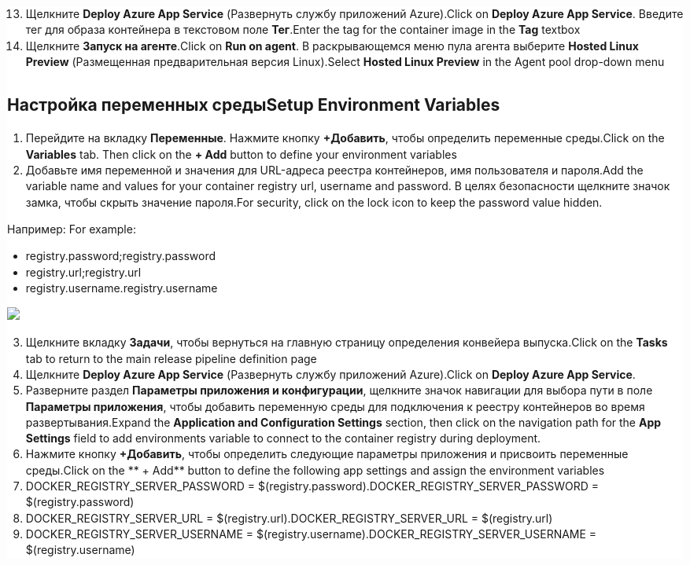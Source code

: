 13. <span data-ttu-id="0ad79-177">Щелкните **Deploy Azure App Service** (Развернуть службу приложений Azure).</span><span class="sxs-lookup"><span data-stu-id="0ad79-177">Click on **Deploy Azure App Service**.</span></span>  <span data-ttu-id="0ad79-178">Введите тег для образа контейнера в текстовом поле **Тег**.</span><span class="sxs-lookup"><span data-stu-id="0ad79-178">Enter the tag for the container image in the **Tag** textbox</span></span> 
14. <span data-ttu-id="0ad79-179">Щелкните **Запуск на агенте**.</span><span class="sxs-lookup"><span data-stu-id="0ad79-179">Click on **Run on agent**.</span></span>  <span data-ttu-id="0ad79-180">В раскрывающемся меню пула агента выберите **Hosted Linux Preview** (Размещенная предварительная версия Linux).</span><span class="sxs-lookup"><span data-stu-id="0ad79-180">Select **Hosted Linux Preview** in the Agent pool drop-down menu</span></span> 

## <a name="setup-environment-variables"></a><span data-ttu-id="0ad79-181">Настройка переменных среды</span><span class="sxs-lookup"><span data-stu-id="0ad79-181">Setup Environment Variables</span></span>

1. <span data-ttu-id="0ad79-182">Перейдите на вкладку **Переменные**.  Нажмите кнопку **+Добавить**, чтобы определить переменные среды.</span><span class="sxs-lookup"><span data-stu-id="0ad79-182">Click on the **Variables** tab.  Then click on the **+ Add** button to define your environment variables</span></span>
2. <span data-ttu-id="0ad79-183">Добавьте имя переменной и значения для URL-адреса реестра контейнеров, имя пользователя и пароля.</span><span class="sxs-lookup"><span data-stu-id="0ad79-183">Add the variable name and values for your container registry url, username and password.</span></span>   <span data-ttu-id="0ad79-184">В целях безопасности щелкните значок замка, чтобы скрыть значение пароля.</span><span class="sxs-lookup"><span data-stu-id="0ad79-184">For security, click on the lock icon to keep the password value hidden.</span></span>

<span data-ttu-id="0ad79-185">Например: </span><span class="sxs-lookup"><span data-stu-id="0ad79-185">For example:</span></span>
- <span data-ttu-id="0ad79-186">registry.password;</span><span class="sxs-lookup"><span data-stu-id="0ad79-186">registry.password</span></span>
- <span data-ttu-id="0ad79-187">registry.url;</span><span class="sxs-lookup"><span data-stu-id="0ad79-187">registry.url</span></span>
- <span data-ttu-id="0ad79-188">registry.username.</span><span class="sxs-lookup"><span data-stu-id="0ad79-188">registry.username</span></span>

<img src="media/VSTS/environment-variables12.png">

3. <span data-ttu-id="0ad79-189">Щелкните вкладку **Задачи**, чтобы вернуться на главную страницу определения конвейера выпуска.</span><span class="sxs-lookup"><span data-stu-id="0ad79-189">Click on the **Tasks** tab to return to the main release pipeline definition page</span></span>
4. <span data-ttu-id="0ad79-190">Щелкните **Deploy Azure App Service** (Развернуть службу приложений Azure).</span><span class="sxs-lookup"><span data-stu-id="0ad79-190">Click on **Deploy Azure App Service**.</span></span> 
5. <span data-ttu-id="0ad79-191">Разверните раздел **Параметры приложения и конфигурации**, щелкните значок навигации для выбора пути в поле **Параметры приложения**, чтобы добавить переменную среды для подключения к реестру контейнеров во время развертывания.</span><span class="sxs-lookup"><span data-stu-id="0ad79-191">Expand the **Application and Configuration Settings** section, then click on the navigation path for the **App Settings** field to add environments variable to connect to the container registry during deployment.</span></span>
6. <span data-ttu-id="0ad79-192">Нажмите кнопку **+Добавить**, чтобы определить следующие параметры приложения и присвоить переменные среды.</span><span class="sxs-lookup"><span data-stu-id="0ad79-192">Click on the \*\* + Add\*\* button to define the following app settings and assign the environment variables</span></span>
7. <span data-ttu-id="0ad79-193">DOCKER_REGISTRY_SERVER_PASSWORD = $(registry.password).</span><span class="sxs-lookup"><span data-stu-id="0ad79-193">DOCKER_REGISTRY_SERVER_PASSWORD = $(registry.password)</span></span>
8. <span data-ttu-id="0ad79-194">DOCKER_REGISTRY_SERVER_URL = $(registry.url).</span><span class="sxs-lookup"><span data-stu-id="0ad79-194">DOCKER_REGISTRY_SERVER_URL = $(registry.url)</span></span>
9. <span data-ttu-id="0ad79-195">DOCKER_REGISTRY_SERVER_USERNAME = $(registry.username).</span><span class="sxs-lookup"><span data-stu-id="0ad79-195">DOCKER_REGISTRY_SERVER_USERNAME = $(registry.username)</span></span>
